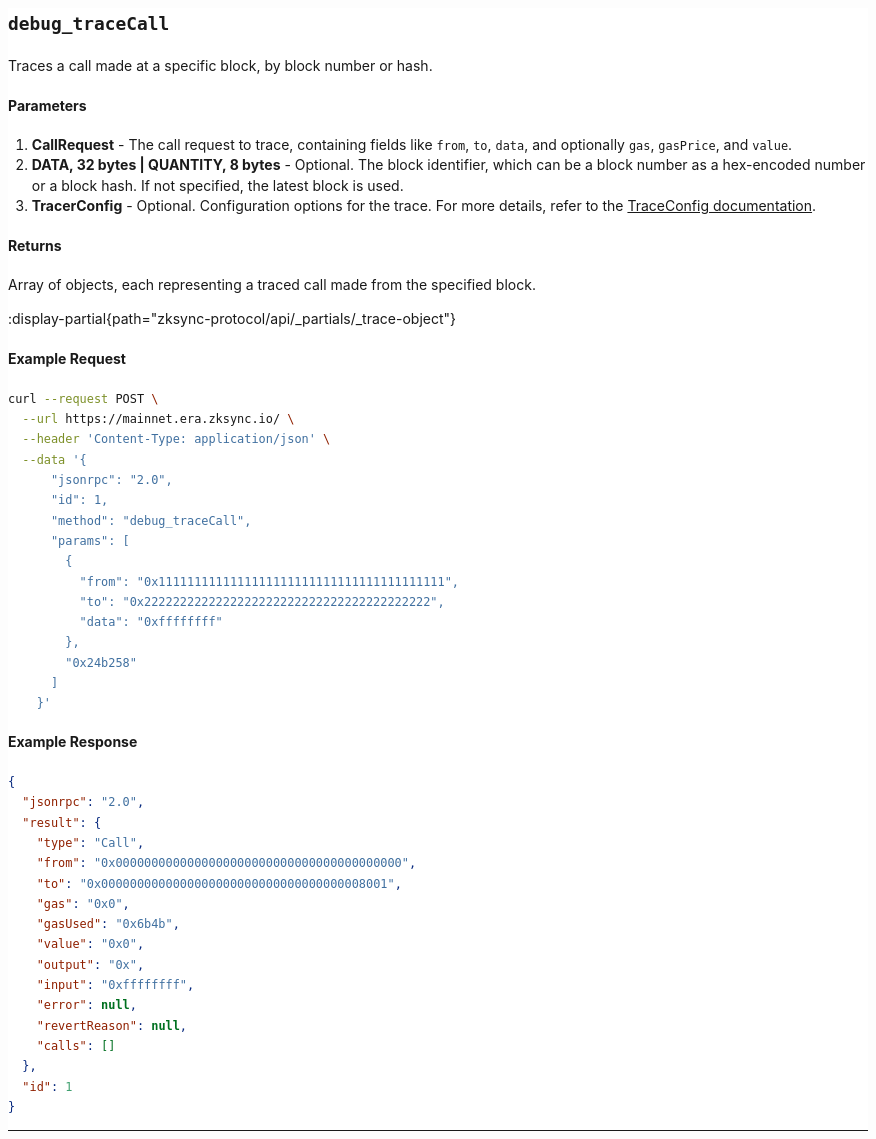 
## `debug_traceCall`

Traces a call made at a specific block, by block number or hash.

#### Parameters

1. **CallRequest** - The call request to trace, containing fields like `from`, `to`, `data`, and optionally `gas`, `gasPrice`, and `value`.
1. **DATA, 32 bytes | QUANTITY, 8 bytes** - Optional. The block identifier, which can be a block number as a hex-encoded number or a block hash.
If not specified, the latest block is used.
1. **TracerConfig** - Optional. Configuration options for the trace. For more details, refer to the [TraceConfig documentation](https://geth.ethereum.org/docs/interacting-with-geth/rpc/ns-debug#traceconfig).

#### Returns

Array of objects, each representing a traced call made from the specified block.

:display-partial{path="zksync-protocol/api/_partials/_trace-object"}

#### Example Request

```sh
curl --request POST \
  --url https://mainnet.era.zksync.io/ \
  --header 'Content-Type: application/json' \
  --data '{
      "jsonrpc": "2.0",
      "id": 1,
      "method": "debug_traceCall",
      "params": [
        {
          "from": "0x1111111111111111111111111111111111111111",
          "to": "0x2222222222222222222222222222222222222222",
          "data": "0xffffffff"
        },
        "0x24b258"
      ]
    }'
```

#### Example Response

```json
{
  "jsonrpc": "2.0",
  "result": {
    "type": "Call",
    "from": "0x0000000000000000000000000000000000000000",
    "to": "0x0000000000000000000000000000000000008001",
    "gas": "0x0",
    "gasUsed": "0x6b4b",
    "value": "0x0",
    "output": "0x",
    "input": "0xffffffff",
    "error": null,
    "revertReason": null,
    "calls": []
  },
  "id": 1
}
```

---